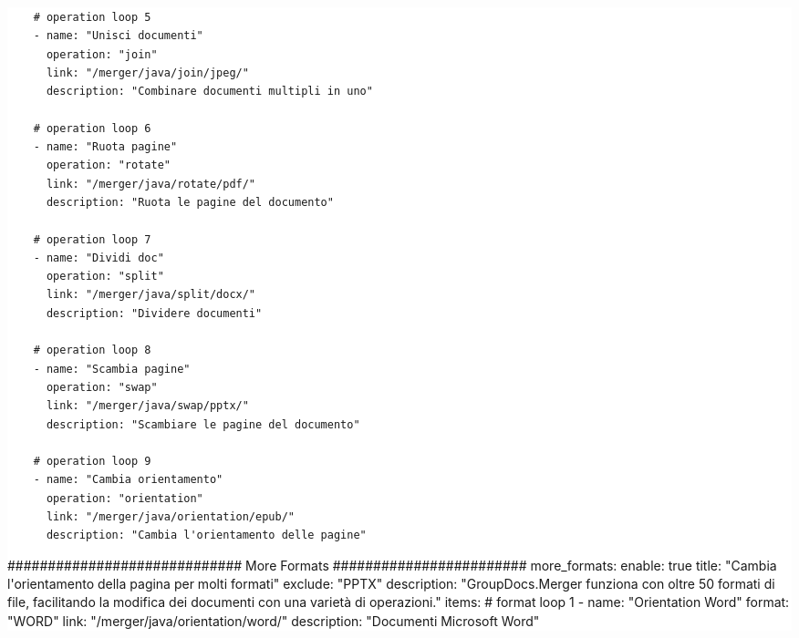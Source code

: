         # operation loop 5
        - name: "Unisci documenti"
          operation: "join"
          link: "/merger/java/join/jpeg/"
          description: "Combinare documenti multipli in uno"

        # operation loop 6
        - name: "Ruota pagine"
          operation: "rotate"
          link: "/merger/java/rotate/pdf/"
          description: "Ruota le pagine del documento"

        # operation loop 7
        - name: "Dividi doc"
          operation: "split"
          link: "/merger/java/split/docx/"
          description: "Dividere documenti"

        # operation loop 8
        - name: "Scambia pagine"
          operation: "swap"
          link: "/merger/java/swap/pptx/"
          description: "Scambiare le pagine del documento"

        # operation loop 9
        - name: "Cambia orientamento"
          operation: "orientation"
          link: "/merger/java/orientation/epub/"
          description: "Cambia l'orientamento delle pagine"
          
        
          
############################# More Formats ########################
more_formats:
    enable: true
    title: "Cambia l'orientamento della pagina per molti formati"
    exclude: "PPTX"
    description: "GroupDocs.Merger funziona con oltre 50 formati di file, facilitando la modifica dei documenti con una varietà di operazioni."
    items: 
        # format loop 1
        - name: "Orientation Word"
          format: "WORD"
          link: "/merger/java/orientation/word/"
          description: "Documenti Microsoft Word"
